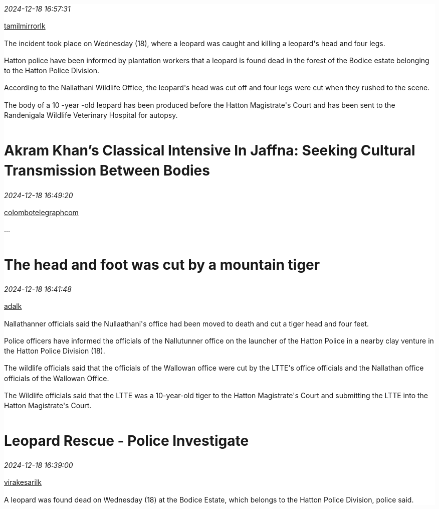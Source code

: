 *2024-12-18 16:57:31*

[tamilmirrorlk](https://www.tamilmirror.lk/மலையகம்/சிறுத்தையின்-முண்டம்-மீட்பு/76-348914)

The incident took place on Wednesday (18), where a leopard was caught and killing a leopard's head and four legs.

Hatton police have been informed by plantation workers that a leopard is found dead in the forest of the Bodice estate belonging to the Hatton Police Division.

According to the Nallathani Wildlife Office, the leopard's head was cut off and four legs were cut when they rushed to the scene.

The body of a 10 -year -old leopard has been produced before the Hatton Magistrate's Court and has been sent to the Randenigala Wildlife Veterinary Hospital for autopsy.



# Akram Khan’s Classical Intensive In Jaffna: Seeking Cultural Transmission Between Bodies

*2024-12-18 16:49:20*

[colombotelegraphcom](https://www.colombotelegraph.com/index.php/akram-khans-classical-intensive-in-jaffna-seeking-cultural-transmission-between-bodies/)

...



# The head and foot was cut by a mountain tiger

*2024-12-18 16:41:48*

[adalk](https://www.ada.lk/breaking_news/කඳුකර-කොටියෙක්-ඝාතනය-කර-හිස-හා-පාද-කපාගෙන-ගිහින්/11-413718)

Nallathanner officials said the Nullaathani's office had been moved to death and cut a tiger head and four feet.

Police officers have informed the officials of the Nallutunner office on the launcher of the Hatton Police in a nearby clay venture in the Hatton Police Division (18).

The wildlife officials said that the officials of the Wallowan office were cut by the LTTE's office officials and the Nallathan office officials of the Wallowan Office.

The Wildlife officials said that the LTTE was a 10-year-old tiger to the Hatton Magistrate's Court and submitting the LTTE into the Hatton Magistrate's Court.



# Leopard Rescue - Police Investigate

*2024-12-18 16:39:00*

[virakesarilk](https://www.virakesari.lk/article/201584)

A leopard was found dead on Wednesday (18) at the Bodice Estate, which belongs to the Hatton Police Division, police said.
